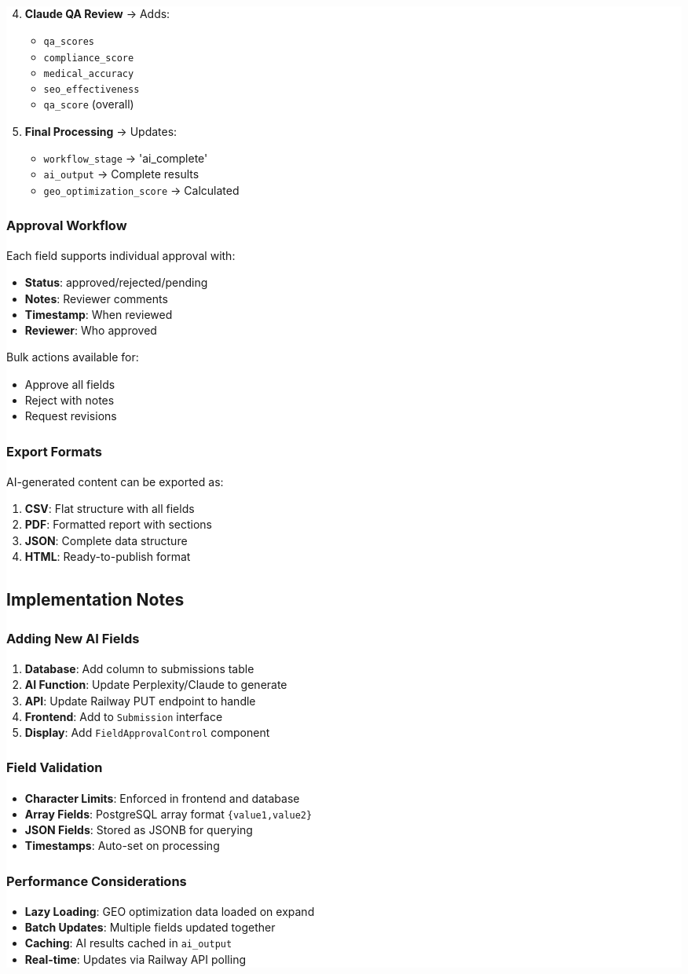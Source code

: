 4. **Claude QA Review** → Adds:
   - `qa_scores`
   - `compliance_score`
   - `medical_accuracy`
   - `seo_effectiveness`
   - `qa_score` (overall)

5. **Final Processing** → Updates:
   - `workflow_stage` → 'ai_complete'
   - `ai_output` → Complete results
   - `geo_optimization_score` → Calculated

### Approval Workflow

Each field supports individual approval with:
- **Status**: approved/rejected/pending
- **Notes**: Reviewer comments
- **Timestamp**: When reviewed
- **Reviewer**: Who approved

Bulk actions available for:
- Approve all fields
- Reject with notes
- Request revisions

### Export Formats

AI-generated content can be exported as:
1. **CSV**: Flat structure with all fields
2. **PDF**: Formatted report with sections
3. **JSON**: Complete data structure
4. **HTML**: Ready-to-publish format

## Implementation Notes

### Adding New AI Fields

1. **Database**: Add column to submissions table
2. **AI Function**: Update Perplexity/Claude to generate
3. **API**: Update Railway PUT endpoint to handle
4. **Frontend**: Add to `Submission` interface
5. **Display**: Add `FieldApprovalControl` component

### Field Validation

- **Character Limits**: Enforced in frontend and database
- **Array Fields**: PostgreSQL array format `{value1,value2}`
- **JSON Fields**: Stored as JSONB for querying
- **Timestamps**: Auto-set on processing

### Performance Considerations

- **Lazy Loading**: GEO optimization data loaded on expand
- **Batch Updates**: Multiple fields updated together
- **Caching**: AI results cached in `ai_output`
- **Real-time**: Updates via Railway API polling